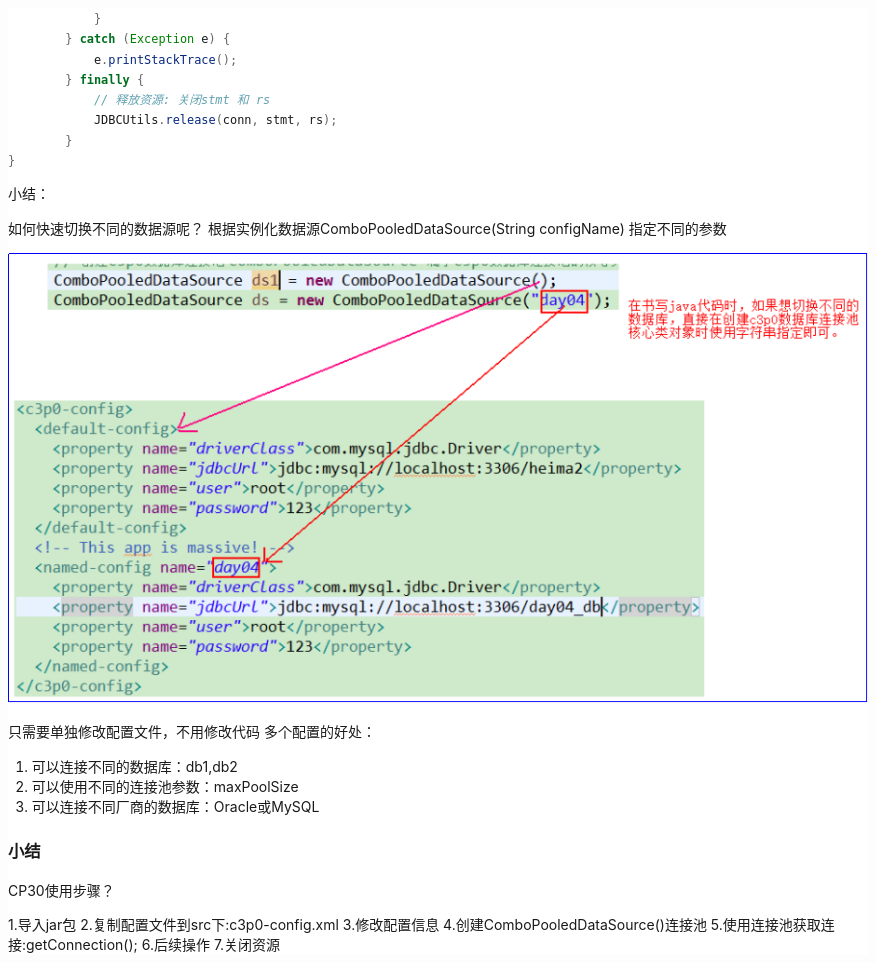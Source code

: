 ```java
			}
		} catch (Exception e) {
			e.printStackTrace();
		} finally {
			// 释放资源: 关闭stmt 和 rs
			JDBCUtils.release(conn, stmt, rs);
		}
}
```

小结：

如何快速切换不同的数据源呢？ 根据实例化数据源ComboPooledDataSource(String configName) 指定不同的参数

![](img/10.bmp)



只需要单独修改配置文件，不用修改代码
多个配置的好处：

1. 可以连接不同的数据库：db1,db2
2. 可以使用不同的连接池参数：maxPoolSize
3. 可以连接不同厂商的数据库：Oracle或MySQL

### 小结

CP30使用步骤？

1.导入jar包
2.复制配置文件到src下:c3p0-config.xml
3.修改配置信息
4.创建ComboPooledDataSource()连接池
5.使用连接池获取连接:getConnection();
6.后续操作
7.关闭资源
